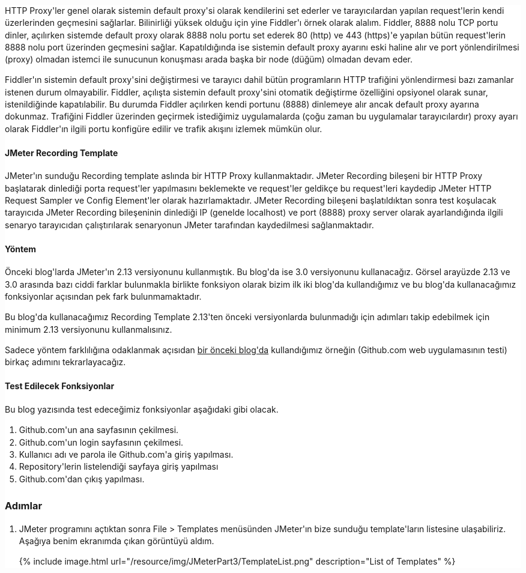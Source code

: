 HTTP Proxy'ler genel olarak sistemin default proxy'si olarak kendilerini set ederler ve tarayıcılardan yapılan request'lerin kendi üzerlerinden geçmesini sağlarlar. Bilinirliği yüksek olduğu için yine Fiddler'ı örnek olarak alalım. Fiddler, 8888 nolu TCP portu dinler, açılırken sistemde default proxy olarak 8888 nolu portu set ederek 80 (http) ve 443 (https)'e yapılan bütün request'lerin 8888 nolu port üzerinden geçmesini sağlar. Kapatıldığında ise sistemin default proxy ayarını eski haline alır ve port yönlendirilmesi (proxy) olmadan istemci ile sunucunun konuşması arada başka bir node (düğüm) olmadan devam eder.

Fiddler'ın sistemin default proxy'sini değiştirmesi ve tarayıcı dahil bütün programların HTTP trafiğini yönlendirmesi bazı zamanlar istenen durum olmayabilir. Fiddler, açılışta sistemin default proxy'sini otomatik değiştirme özelliğini opsiyonel olarak sunar, istenildiğinde kapatılabilir. Bu durumda Fiddler açılırken kendi portunu (8888) dinlemeye alır ancak default proxy ayarına dokunmaz. Trafiğini Fiddler üzerinden geçirmek istediğimiz uygulamalarda (çoğu zaman bu uygulamalar tarayıcılardır) proxy ayarı olarak Fiddler'ın ilgili portu konfigüre edilir ve trafik akışını izlemek mümkün olur.

#### JMeter Recording Template

JMeter'ın sunduğu Recording template aslında bir HTTP Proxy kullanmaktadır. JMeter Recording bileşeni bir HTTP Proxy başlatarak dinlediği porta request'ler yapılmasını beklemekte ve request'ler geldikçe bu request'leri kaydedip JMeter HTTP Request Sampler ve Config Element'ler olarak hazırlamaktadır. JMeter Recording bileşeni başlatıldıktan sonra test koşulacak tarayıcıda JMeter Recording bileşeninin dinlediği IP (genelde localhost) ve port (8888) proxy server olarak ayarlandığında ilgili senaryo tarayıcıdan çalıştırılarak senaryonun JMeter tarafından kaydedilmesi sağlanmaktadır.

#### Yöntem

Önceki blog'larda JMeter'ın 2.13 versiyonunu kullanmıştık. Bu blog'da ise 3.0 versiyonunu kullanacağız. Görsel arayüzde 2.13 ve 3.0 arasında bazı ciddi farklar bulunmakla birlikte fonksiyon olarak bizim ilk iki blog'da kullandığımız ve bu blog'da kullanacağımız fonksiyonlar açısından pek fark bulunmamaktadır.

Bu blog'da kullanacağımız Recording Template 2.13'ten önceki versiyonlarda bulunmadığı için adımları takip edebilmek için minimum 2.13 versiyonunu kullanmalısınız.

Sadece yöntem farklılığına odaklanmak açısıdan [bir önceki blog'da](/jmeter-fonksiyon-testi-hazirlama/) kullandığımız örneğin (Github.com web uygulamasının testi) birkaç adımını tekrarlayacağız. 

#### Test Edilecek Fonksiyonlar

Bu blog yazısında test edeceğimiz fonksiyonlar aşağıdaki gibi olacak.

1. Github.com'un ana sayfasının çekilmesi.
2. Github.com'un login sayfasının çekilmesi.
3. Kullanıcı adı ve parola ile Github.com'a giriş yapılması.
4. Repository'lerin listelendiği sayfaya giriş yapılması
5. Github.com'dan çıkış yapılması.

### Adımlar

1. JMeter programını açtıktan sonra File > Templates menüsünden JMeter'ın bize sunduğu template'ların listesine ulaşabiliriz. Aşağıya benim ekranımda çıkan görüntüyü aldım.

    {% include image.html url="/resource/img/JMeterPart3/TemplateList.png" description="List of Templates" %}
